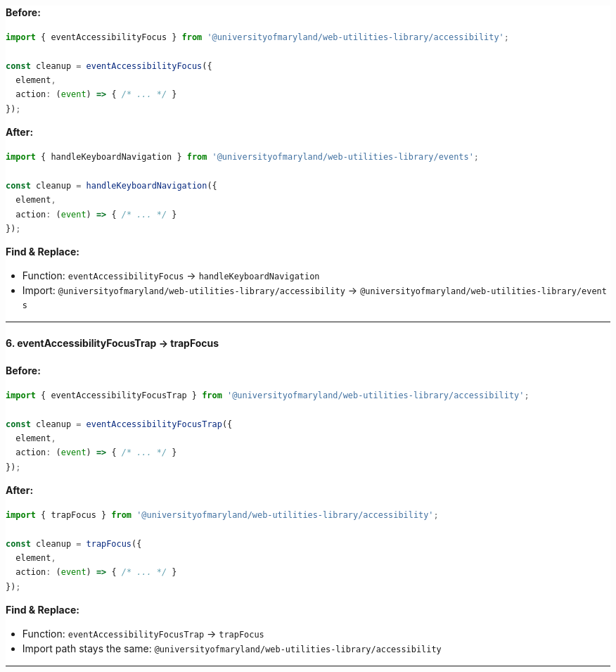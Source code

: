 **Before:**
```typescript
import { eventAccessibilityFocus } from '@universityofmaryland/web-utilities-library/accessibility';

const cleanup = eventAccessibilityFocus({
  element,
  action: (event) => { /* ... */ }
});
```

**After:**
```typescript
import { handleKeyboardNavigation } from '@universityofmaryland/web-utilities-library/events';

const cleanup = handleKeyboardNavigation({
  element,
  action: (event) => { /* ... */ }
});
```

**Find & Replace:**
- Function: `eventAccessibilityFocus` → `handleKeyboardNavigation`
- Import: `@universityofmaryland/web-utilities-library/accessibility` → `@universityofmaryland/web-utilities-library/events`

---

#### 6. eventAccessibilityFocusTrap → trapFocus

**Before:**
```typescript
import { eventAccessibilityFocusTrap } from '@universityofmaryland/web-utilities-library/accessibility';

const cleanup = eventAccessibilityFocusTrap({
  element,
  action: (event) => { /* ... */ }
});
```

**After:**
```typescript
import { trapFocus } from '@universityofmaryland/web-utilities-library/accessibility';

const cleanup = trapFocus({
  element,
  action: (event) => { /* ... */ }
});
```

**Find & Replace:**
- Function: `eventAccessibilityFocusTrap` → `trapFocus`
- Import path stays the same: `@universityofmaryland/web-utilities-library/accessibility`

---
